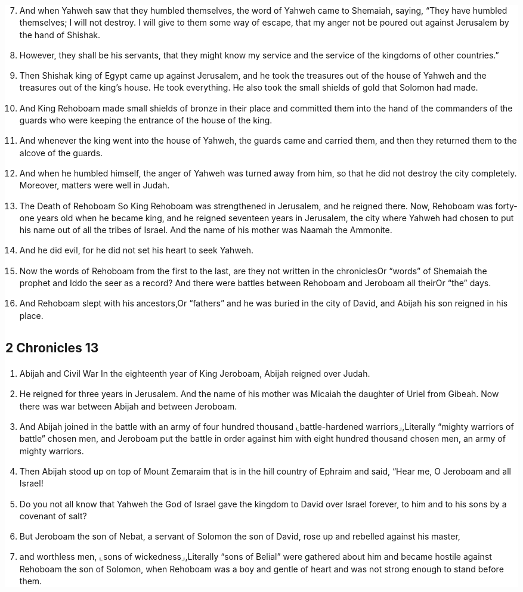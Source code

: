 7. And when Yahweh saw that they humbled themselves, the word of Yahweh came to Shemaiah, saying, “They have humbled themselves; I will not destroy. I will give to them some way of escape, that my anger not be poured out against Jerusalem by the hand of Shishak.

8. However, they shall be his servants, that they might know my service and the service of the kingdoms of other countries.” 

9. Then Shishak king of Egypt came up against Jerusalem, and he took the treasures out of the house of Yahweh and the treasures out of the king’s house. He took everything. He also took the small shields of gold that Solomon had made.

10. And King Rehoboam made small shields of bronze in their place and committed them into the hand of the commanders of the guards who were keeping the entrance of the house of the king.

11. And whenever the king went into the house of Yahweh, the guards came and carried them, and then they returned them to the alcove of the guards.

12. And when he humbled himself, the anger of Yahweh was turned away from him, so that he did not destroy the city completely. Moreover, matters were well in Judah.  

13.  The Death of Rehoboam So King Rehoboam was strengthened in Jerusalem, and he reigned there. Now, Rehoboam was forty-one years old when he became king, and he reigned seventeen years in Jerusalem, the city where Yahweh had chosen to put his name out of all the tribes of Israel. And the name of his mother was Naamah the Ammonite.

14. And he did evil, for he did not set his heart to seek Yahweh. 

15. Now the words of Rehoboam from the first to the last, are they not written in the chroniclesOr “words” of Shemaiah the prophet and Iddo the seer as a record? And there were battles between Rehoboam and Jeroboam all theirOr “the” days.

16. And Rehoboam slept with his ancestors,Or “fathers” and he was buried in the city of David, and Abijah his son reigned in his place.   

## 2 Chronicles 13

1.  Abijah and Civil War In the eighteenth year of King Jeroboam, Abijah reigned over Judah.

2. He reigned for three years in Jerusalem. And the name of his mother was Micaiah the daughter of Uriel from Gibeah. Now there was war between Abijah and between Jeroboam.

3. And Abijah joined in the battle with an army of four hundred thousand ⌞battle-hardened warriors⌟,Literally “mighty warriors of battle” chosen men, and Jeroboam put the battle in order against him with eight hundred thousand chosen men, an army of mighty warriors. 

4. Then Abijah stood up on top of Mount Zemaraim that is in the hill country of Ephraim and said, “Hear me, O Jeroboam and all Israel!

5. Do you not all know that Yahweh the God of Israel gave the kingdom to David over Israel forever, to him and to his sons by a covenant of salt?

6. But Jeroboam the son of Nebat, a servant of Solomon the son of David, rose up and rebelled against his master,

7. and worthless men, ⌞sons of wickedness⌟,Literally “sons of Belial” were gathered about him and became hostile against Rehoboam the son of Solomon, when Rehoboam was a boy and gentle of heart and was not strong enough to stand before them.
